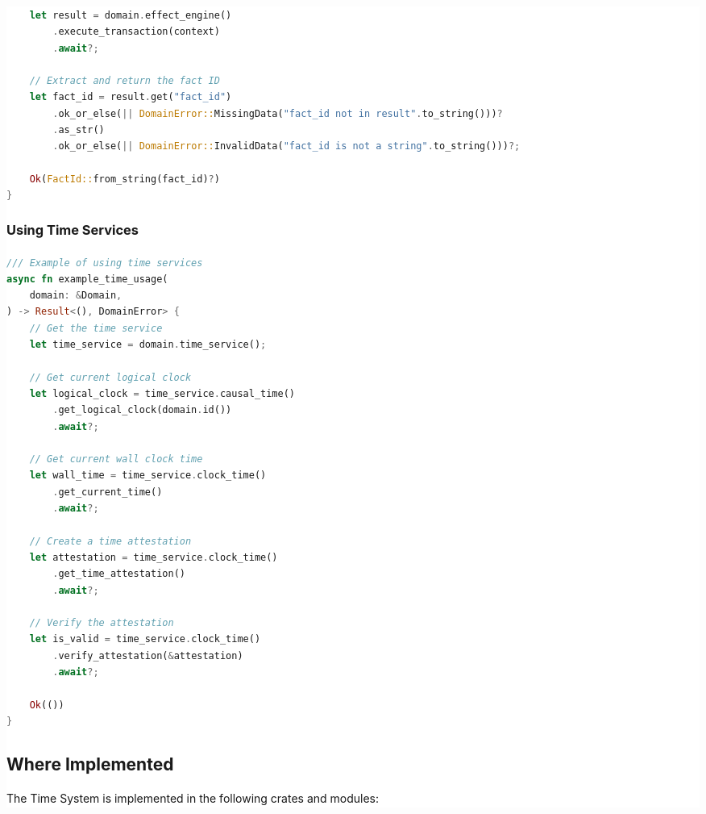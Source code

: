 ```rust
    let result = domain.effect_engine()
        .execute_transaction(context)
        .await?;
    
    // Extract and return the fact ID
    let fact_id = result.get("fact_id")
        .ok_or_else(|| DomainError::MissingData("fact_id not in result".to_string()))?
        .as_str()
        .ok_or_else(|| DomainError::InvalidData("fact_id is not a string".to_string()))?;
    
    Ok(FactId::from_string(fact_id)?)
}
```

### Using Time Services

```rust
/// Example of using time services
async fn example_time_usage(
    domain: &Domain,
) -> Result<(), DomainError> {
    // Get the time service
    let time_service = domain.time_service();
    
    // Get current logical clock
    let logical_clock = time_service.causal_time()
        .get_logical_clock(domain.id())
        .await?;
    
    // Get current wall clock time
    let wall_time = time_service.clock_time()
        .get_current_time()
        .await?;
    
    // Create a time attestation
    let attestation = time_service.clock_time()
        .get_time_attestation()
        .await?;
    
    // Verify the attestation
    let is_valid = time_service.clock_time()
        .verify_attestation(&attestation)
        .await?;
    
    Ok(())
}
```

## Where Implemented

The Time System is implemented in the following crates and modules:

